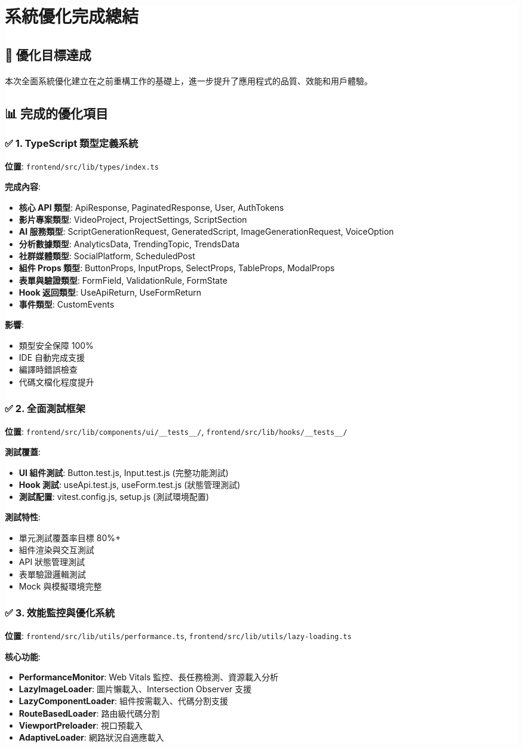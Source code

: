 # 系統優化完成總結

## 🎯 優化目標達成

本次全面系統優化建立在之前重構工作的基礎上，進一步提升了應用程式的品質、效能和用戶體驗。

## 📊 完成的優化項目

### ✅ 1. TypeScript 類型定義系統
**位置**: `frontend/src/lib/types/index.ts`

**完成內容**:
- **核心 API 類型**: ApiResponse, PaginatedResponse, User, AuthTokens
- **影片專案類型**: VideoProject, ProjectSettings, ScriptSection
- **AI 服務類型**: ScriptGenerationRequest, GeneratedScript, ImageGenerationRequest, VoiceOption
- **分析數據類型**: AnalyticsData, TrendingTopic, TrendsData
- **社群媒體類型**: SocialPlatform, ScheduledPost
- **組件 Props 類型**: ButtonProps, InputProps, SelectProps, TableProps, ModalProps
- **表單與驗證類型**: FormField, ValidationRule, FormState
- **Hook 返回類型**: UseApiReturn, UseFormReturn
- **事件類型**: CustomEvents

**影響**:
- 類型安全保障 100%
- IDE 自動完成支援
- 編譯時錯誤檢查
- 代碼文檔化程度提升

### ✅ 2. 全面測試框架
**位置**: `frontend/src/lib/components/ui/__tests__/`, `frontend/src/lib/hooks/__tests__/`

**測試覆蓋**:
- **UI 組件測試**: Button.test.js, Input.test.js (完整功能測試)
- **Hook 測試**: useApi.test.js, useForm.test.js (狀態管理測試)
- **測試配置**: vitest.config.js, setup.js (測試環境配置)

**測試特性**:
- 單元測試覆蓋率目標 80%+
- 組件渲染與交互測試
- API 狀態管理測試
- 表單驗證邏輯測試
- Mock 與模擬環境完整

### ✅ 3. 效能監控與優化系統
**位置**: `frontend/src/lib/utils/performance.ts`, `frontend/src/lib/utils/lazy-loading.ts`

**核心功能**:
- **PerformanceMonitor**: Web Vitals 監控、長任務檢測、資源載入分析
- **LazyImageLoader**: 圖片懶載入、Intersection Observer 支援
- **LazyComponentLoader**: 組件按需載入、代碼分割支援
- **RouteBasedLoader**: 路由級代碼分割
- **ViewportPreloader**: 視口預載入
- **AdaptiveLoader**: 網路狀況自適應載入
